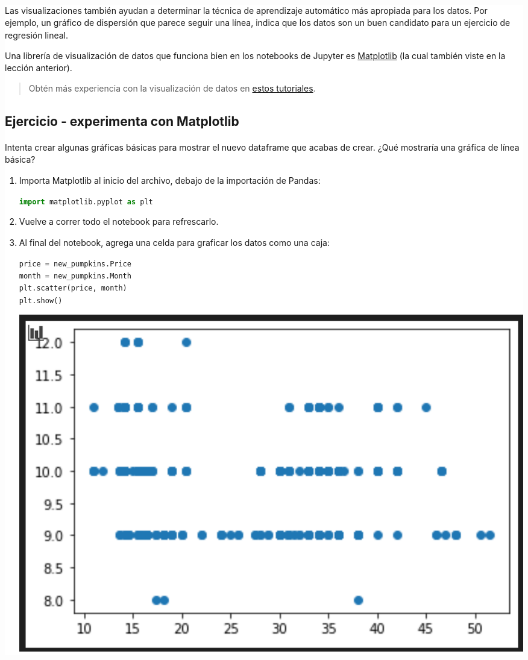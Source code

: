 Las visualizaciones también ayudan a determinar la técnica de aprendizaje automático más apropiada para los datos. Por ejemplo, un gráfico de dispersión que parece seguir una línea, indica que los datos son un buen candidato para un ejercicio de regresión lineal.

Una librería de visualización de datos que funciona bien en los notebooks de Jupyter es [Matplotlib](https://matplotlib.org/) (la cual también viste en la lección anterior).

> Obtén más experiencia con la visualización de datos en [estos tutoriales](https://docs.microsoft.com/learn/modules/explore-analyze-data-with-python?WT.mc_id=academic-15963-cxa).

## Ejercicio - experimenta con Matplotlib

Intenta crear algunas gráficas básicas para mostrar el nuevo dataframe que acabas de crear. ¿Qué mostraría una gráfica de línea básica?

1. Importa Matplotlib al inicio del archivo, debajo de la importación de Pandas:

    ```python
    import matplotlib.pyplot as plt
    ```

1. Vuelve a correr todo el notebook para refrescarlo.
1. Al final del notebook, agrega una celda para graficar los datos como una caja:

    ```python
    price = new_pumpkins.Price
    month = new_pumpkins.Month
    plt.scatter(price, month)
    plt.show()
    ```

    ![Una gráfica de dispersión mostrando la relación precio a mes](../images/scatterplot.png)
